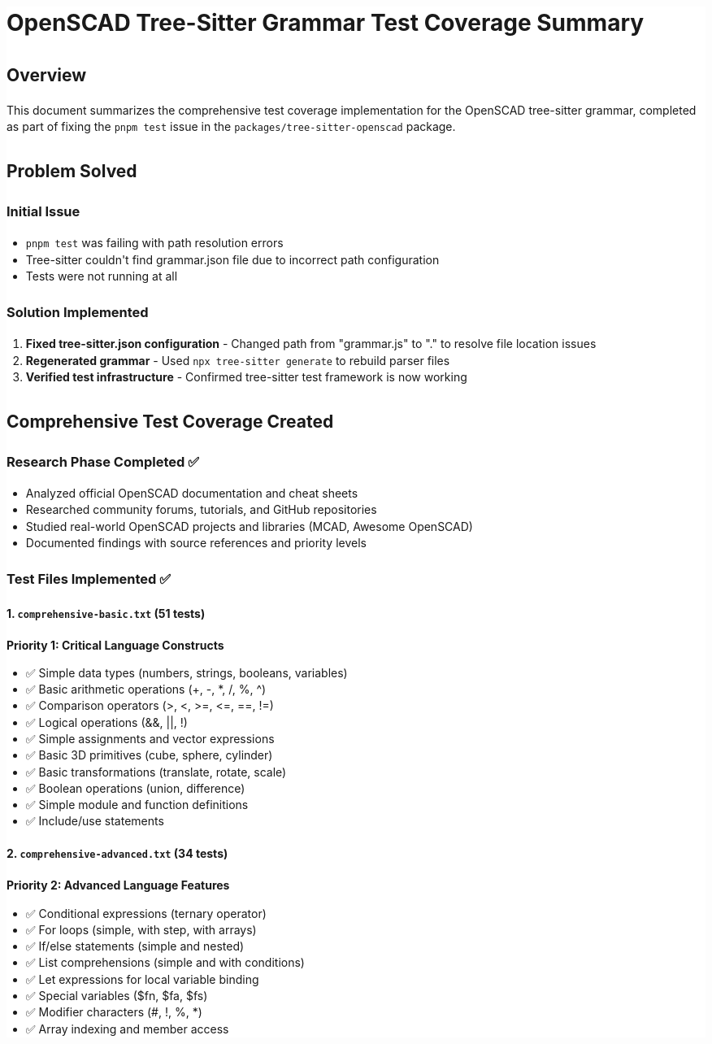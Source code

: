 # OpenSCAD Tree-Sitter Grammar Test Coverage Summary

## Overview

This document summarizes the comprehensive test coverage implementation for the OpenSCAD tree-sitter grammar, completed as part of fixing the `pnpm test` issue in the `packages/tree-sitter-openscad` package.

## Problem Solved

### Initial Issue
- `pnpm test` was failing with path resolution errors
- Tree-sitter couldn't find grammar.json file due to incorrect path configuration
- Tests were not running at all

### Solution Implemented
1. **Fixed tree-sitter.json configuration** - Changed path from "grammar.js" to "." to resolve file location issues
2. **Regenerated grammar** - Used `npx tree-sitter generate` to rebuild parser files
3. **Verified test infrastructure** - Confirmed tree-sitter test framework is now working

## Comprehensive Test Coverage Created

### Research Phase Completed ✅
- Analyzed official OpenSCAD documentation and cheat sheets
- Researched community forums, tutorials, and GitHub repositories
- Studied real-world OpenSCAD projects and libraries (MCAD, Awesome OpenSCAD)
- Documented findings with source references and priority levels

### Test Files Implemented ✅

#### 1. `comprehensive-basic.txt` (51 tests)
**Priority 1: Critical Language Constructs**
- ✅ Simple data types (numbers, strings, booleans, variables)
- ✅ Basic arithmetic operations (+, -, *, /, %, ^)
- ✅ Comparison operators (>, <, >=, <=, ==, !=)
- ✅ Logical operations (&&, ||, !)
- ✅ Simple assignments and vector expressions
- ✅ Basic 3D primitives (cube, sphere, cylinder)
- ✅ Basic transformations (translate, rotate, scale)
- ✅ Boolean operations (union, difference)
- ✅ Simple module and function definitions
- ✅ Include/use statements

#### 2. `comprehensive-advanced.txt` (34 tests)
**Priority 2: Advanced Language Features**
- ✅ Conditional expressions (ternary operator)
- ✅ For loops (simple, with step, with arrays)
- ✅ If/else statements (simple and nested)
- ✅ List comprehensions (simple and with conditions)
- ✅ Let expressions for local variable binding
- ✅ Special variables ($fn, $fa, $fs)
- ✅ Modifier characters (#, !, %, *)
- ✅ Array indexing and member access
